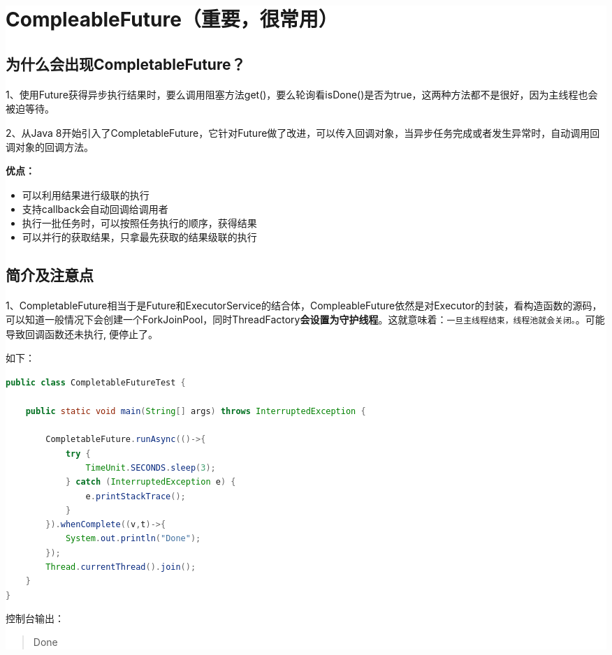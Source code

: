 





# CompleableFuture（重要，很常用）

## 为什么会出现CompletableFuture？

1、使用Future获得异步执行结果时，要么调用阻塞方法get()，要么轮询看isDone()是否为true，这两种方法都不是很好，因为主线程也会被迫等待。

2、从Java 8开始引入了CompletableFuture，它针对Future做了改进，可以传入回调对象，当异步任务完成或者发生异常时，自动调用回调对象的回调方法。

**优点：**

* 可以利用结果进行级联的执行
* 支持callback会自动回调给调用者
* 执行一批任务时，可以按照任务执行的顺序，获得结果
* 可以并行的获取结果，只拿最先获取的结果级联的执行



## 简介及注意点

1、CompletableFuture相当于是Future和ExecutorService的结合体，CompleableFuture依然是对Executor的封装，看构造函数的源码，可以知道一般情况下会创建一个ForkJoinPool，同时ThreadFactory**会设置为守护线程**。这就意味着：`一旦主线程结束，线程池就会关闭。`。可能导致回调函数还未执行, 便停止了。

如下：

```java
public class CompletableFutureTest {

    public static void main(String[] args) throws InterruptedException {

        CompletableFuture.runAsync(()->{
            try {
                TimeUnit.SECONDS.sleep(3);
            } catch (InterruptedException e) {
                e.printStackTrace();
            }
        }).whenComplete((v,t)->{
            System.out.println("Done");
        });
        Thread.currentThread().join();
    }
}

```



控制台输出：

> Done


